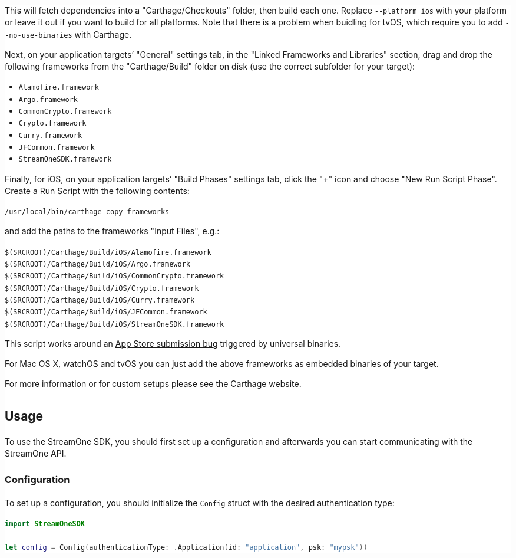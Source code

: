 This will fetch dependencies into a "Carthage/Checkouts" folder, then build each one. Replace `--platform ios` with your platform or leave it out if you want to build for all platforms.
Note that there is a problem when buidling for tvOS, which require you to add `--no-use-binaries` with Carthage.

Next, on your application targets’ "General" settings tab, in the "Linked Frameworks and Libraries" section, drag and drop the following frameworks from the "Carthage/Build" folder on disk (use the correct subfolder for your target):

* `Alamofire.framework`
* `Argo.framework`
* `CommonCrypto.framework`
* `Crypto.framework`
* `Curry.framework`
* `JFCommon.framework`
* `StreamOneSDK.framework`

Finally, for iOS, on your application targets’ "Build Phases" settings tab, click the "+" icon and choose "New Run Script Phase". Create a Run Script with the following contents:

```bash
/usr/local/bin/carthage copy-frameworks
```

and add the paths to the frameworks "Input Files", e.g.:

```
$(SRCROOT)/Carthage/Build/iOS/Alamofire.framework
$(SRCROOT)/Carthage/Build/iOS/Argo.framework
$(SRCROOT)/Carthage/Build/iOS/CommonCrypto.framework
$(SRCROOT)/Carthage/Build/iOS/Crypto.framework
$(SRCROOT)/Carthage/Build/iOS/Curry.framework
$(SRCROOT)/Carthage/Build/iOS/JFCommon.framework
$(SRCROOT)/Carthage/Build/iOS/StreamOneSDK.framework
```

This script works around an [App Store submission bug](http://www.openradar.me/radar?id=6409498411401216) triggered by universal binaries.

For Mac OS X, watchOS and tvOS you can just add the above frameworks as embedded binaries of your target.

For more information or for custom setups please see the [Carthage](https://github.com/Carthage/Carthage) website.

## Usage

To use the StreamOne SDK, you should first set up a configuration and afterwards you can start communicating with the StreamOne API.

### Configuration

To set up a configuration, you should initialize the `Config` struct with the desired authentication type:

```swift
import StreamOneSDK

let config = Config(authenticationType: .Application(id: "application", psk: "mypsk"))

```
